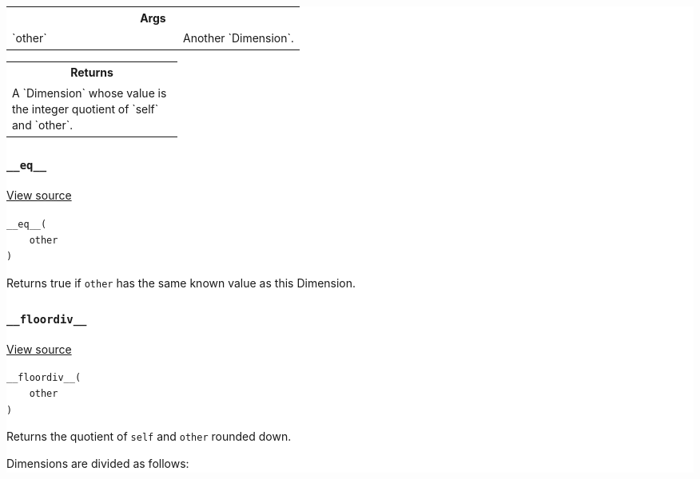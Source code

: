 
 <table class="responsive fixed orange">
<colgroup><col width="214px"><col></colgroup>
<tr><th colspan="2">Args</th></tr>

<tr>
<td>
`other`
</td>
<td>
Another `Dimension`.
</td>
</tr>
</table>




 <table class="responsive fixed orange">
<colgroup><col width="214px"><col></colgroup>
<tr><th colspan="2">Returns</th></tr>
<tr class="alt">
<td colspan="2">
A `Dimension` whose value is the integer quotient of `self` and `other`.
</td>
</tr>

</table>



<h3 id="__eq__"><code>__eq__</code></h3>

<a target="_blank" class="external" href="/code/stable/tensorflow/python/framework/tensor_shape.py">View source</a>

<pre class="devsite-click-to-copy prettyprint lang-py tfo-signature-link">
<code>__eq__(
    other
)
</code></pre>

Returns true if `other` has the same known value as this Dimension.


<h3 id="__floordiv__"><code>__floordiv__</code></h3>

<a target="_blank" class="external" href="/code/stable/tensorflow/python/framework/tensor_shape.py">View source</a>

<pre class="devsite-click-to-copy prettyprint lang-py tfo-signature-link">
<code>__floordiv__(
    other
)
</code></pre>

Returns the quotient of `self` and `other` rounded down.

Dimensions are divided as follows:
